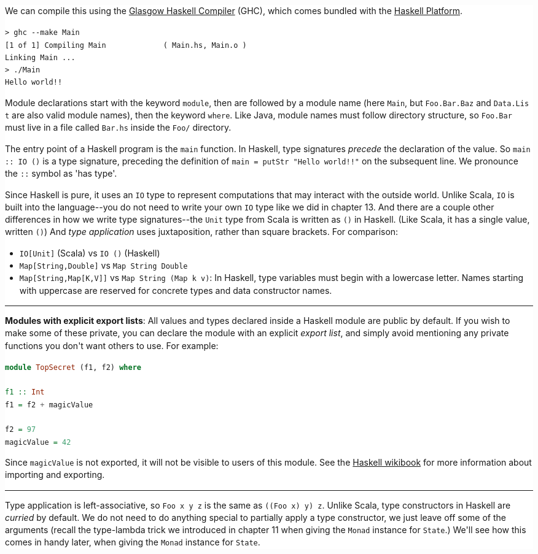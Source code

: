 We can compile this using the [Glasgow Haskell Compiler](http://www.haskell.org/ghc/) (GHC), which comes bundled with the [Haskell Platform](http://www.haskell.org/platform/). 

~~~ 
> ghc --make Main
[1 of 1] Compiling Main             ( Main.hs, Main.o )
Linking Main ...
> ./Main
Hello world!!
~~~ 

Module declarations start with the keyword `module`, then are followed by a module name (here `Main`, but `Foo.Bar.Baz` and `Data.List` are also valid module names), then the keyword `where`. Like Java, module names must follow directory structure, so `Foo.Bar` must live in a file called `Bar.hs` inside the `Foo/` directory.
  
The entry point of a Haskell program is the `main` function. In Haskell, type signatures _precede_ the declaration of the value. So `main :: IO ()` is a type signature, preceding the definition of `main = putStr "Hello world!!"` on the subsequent line. We pronounce the `::` symbol as 'has type'.

Since Haskell is pure, it uses an `IO` type to represent computations that may interact with the outside world. Unlike Scala, `IO` is built into the language--you do not need to write your own `IO` type like we did in chapter 13. And there are a couple other differences in how we write type signatures--the `Unit` type from Scala is written as `()` in Haskell. (Like Scala, it has a single value, written `()`) And _type application_ uses juxtaposition, rather than square brackets. For comparison:

* `IO[Unit]` (Scala) vs `IO ()` (Haskell)
* `Map[String,Double]` vs `Map String Double`
* `Map[String,Map[K,V]]` vs `Map String (Map k v)`: In Haskell, type variables must begin with a lowercase letter. Names starting with uppercase are reserved for concrete types and data constructor names. 

***
__Modules with explicit export lists__: All values and types declared inside a Haskell module are public by default. If you wish to make some of these private, you can declare the module with an explicit _export list_, and simply avoid mentioning any private functions you don't want others to use. For example:

~~~ Haskell
module TopSecret (f1, f2) where

f1 :: Int
f1 = f2 + magicValue

f2 = 97
magicValue = 42 
~~~ 

Since `magicValue` is not exported, it will not be visible to users of this module. See the [Haskell wikibook](http://en.wikibooks.org/wiki/Haskell/Modules#Exporting) for more information about importing and exporting.
***



Type application is left-associative, so `Foo x y z` is the same as `((Foo x) y) z`. Unlike Scala, type constructors in Haskell are _curried_ by default. We do not need to do anything special to partially apply a type constructor, we just leave off some of the arguments (recall the type-lambda trick we introduced in chapter 11 when giving the `Monad` instance for `State`.) We'll see how this comes in handy later, when giving the `Monad` instance for `State`.
